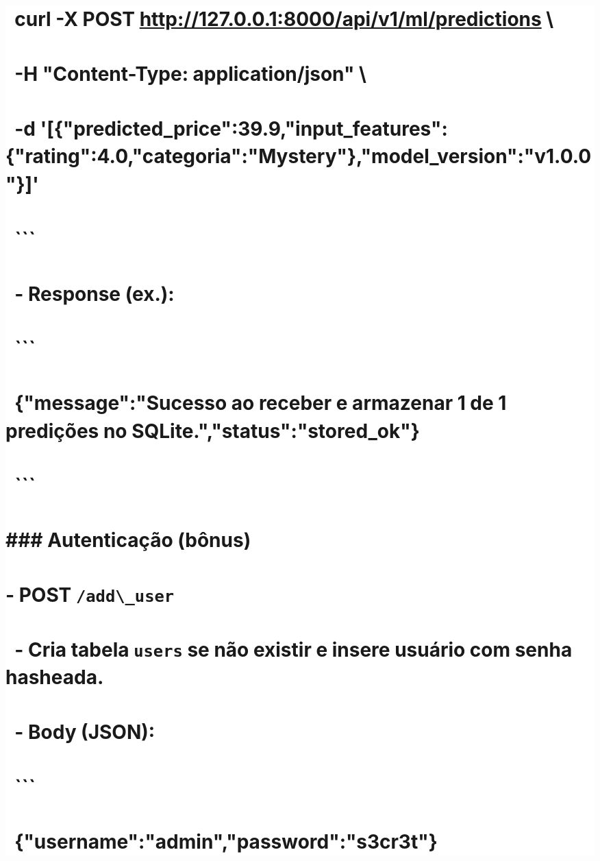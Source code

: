 # &nbsp;     curl -X POST http://127.0.0.1:8000/api/v1/ml/predictions \\

# &nbsp;       -H "Content-Type: application/json" \\

# &nbsp;       -d '\[{"predicted\_price":39.9,"input\_features":{"rating":4.0,"categoria":"Mystery"},"model\_version":"v1.0.0"}]'

# &nbsp;     ```

# &nbsp;   - Response (ex.):

# &nbsp;     ```

# &nbsp;     {"message":"Sucesso ao receber e armazenar 1 de 1 predições no SQLite.","status":"stored\_ok"}

# &nbsp;     ```

# 

# \### Autenticação (bônus)

# \- POST `/add\_user`

# &nbsp; - Cria tabela `users` se não existir e insere usuário com senha hasheada.

# &nbsp; - Body (JSON):

# &nbsp;   ```

# &nbsp;   {"username":"admin","password":"s3cr3t"}
